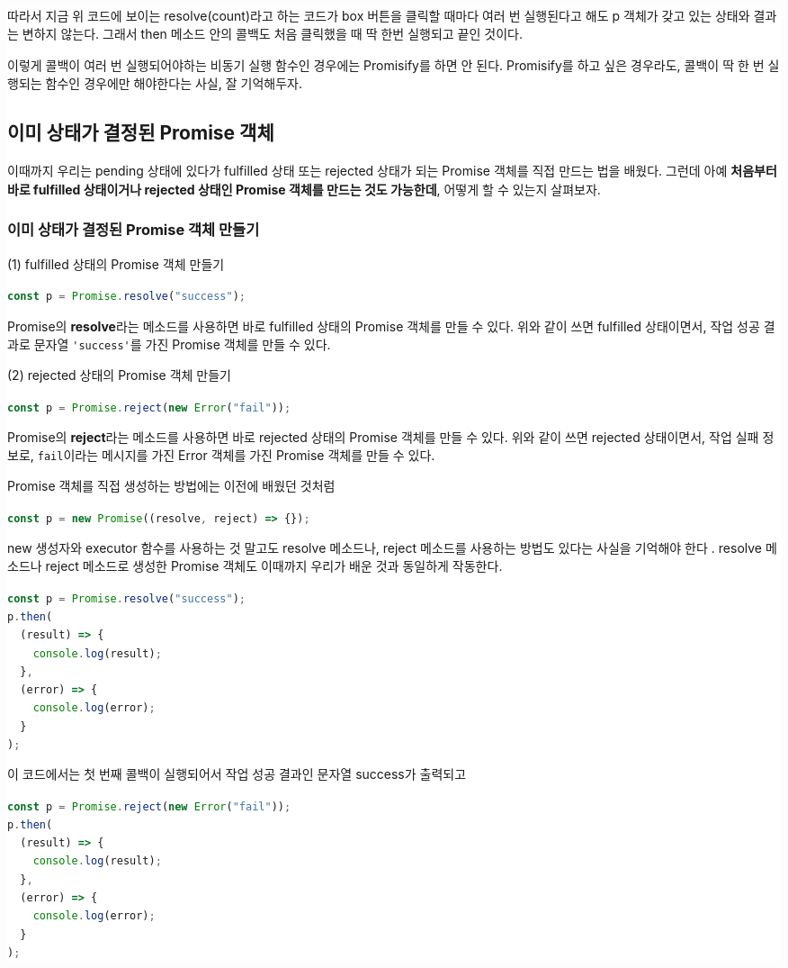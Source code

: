 따라서 지금 위 코드에 보이는 resolve(count)라고 하는 코드가 box 버튼을 클릭할 때마다 여러 번 실행된다고 해도 p 객체가 갖고 있는 상태와 결과는 변하지 않는다. 그래서 then 메소드 안의 콜백도 처음 클릭했을 때 딱 한번 실행되고 끝인 것이다.

이렇게 콜백이 여러 번 실행되어야하는 비동기 실행 함수인 경우에는 Promisify를 하면 안 된다. Promisify를 하고 싶은 경우라도, 콜백이 딱 한 번 실행되는 함수인 경우에만 해야한다는 사실, 잘 기억해두자.

## 이미 상태가 결정된 Promise 객체

이때까지 우리는 pending 상태에 있다가 fulfilled 상태 또는 rejected 상태가 되는 Promise 객체를 직접 만드는 법을 배웠다. 그런데 아예 **처음부터 바로 fulfilled 상태이거나 rejected 상태인 Promise 객체를 만드는 것도 가능한데**, 어떻게 할 수 있는지 살펴보자.

### 이미 상태가 결정된 Promise 객체 만들기

(1) fulfilled 상태의 Promise 객체 만들기

```js
const p = Promise.resolve("success");
```

Promise의 **resolve**라는 메소드를 사용하면 바로 fulfilled 상태의 Promise 객체를 만들 수 있다. 위와 같이 쓰면 fulfilled 상태이면서, 작업 성공 결과로 문자열 `'success'`를 가진 Promise 객체를 만들 수 있다.

(2) rejected 상태의 Promise 객체 만들기

```js
const p = Promise.reject(new Error("fail"));
```

Promise의 **reject**라는 메소드를 사용하면 바로 rejected 상태의 Promise 객체를 만들 수 있다. 위와 같이 쓰면 rejected 상태이면서, 작업 실패 정보로, `fail`이라는 메시지를 가진 Error 객체를 가진 Promise 객체를 만들 수 있다.

Promise 객체를 직접 생성하는 방법에는 이전에 배웠던 것처럼

```js
const p = new Promise((resolve, reject) => {});
```

new 생성자와 executor 함수를 사용하는 것 말고도 resolve 메소드나, reject 메소드를 사용하는 방법도 있다는 사실을 기억해야 한다
.
resolve 메소드나 reject 메소드로 생성한 Promise 객체도 이때까지 우리가 배운 것과 동일하게 작동한다.

```js
const p = Promise.resolve("success");
p.then(
  (result) => {
    console.log(result);
  },
  (error) => {
    console.log(error);
  }
);
```

이 코드에서는 첫 번째 콜백이 실행되어서 작업 성공 결과인 문자열 success가 출력되고

```js
const p = Promise.reject(new Error("fail"));
p.then(
  (result) => {
    console.log(result);
  },
  (error) => {
    console.log(error);
  }
);
```

